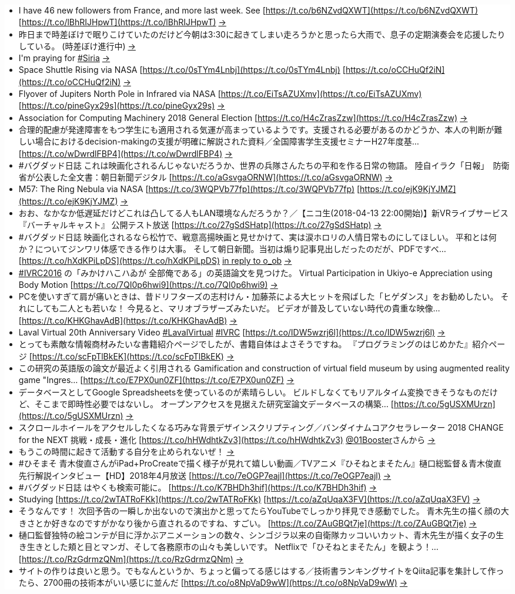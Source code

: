 *   I have 46 new followers from France, and more last week. See [https://t.co/b6NZvdQXWT](https://t.co/b6NZvdQXWT) [https://t.co/lBhRIJHpwT](https://t.co/lBhRIJHpwT) [->](https://twitter.com/o_ob/statuses/985204840665174016)
*   昨日まで時差ぼけで眠りこけていたのだけど今朝は3:30に起きてしまい走ろうかと思ったら大雨で、息子の定期演奏会を応援したりしている。 (時差ぼけ進行中) [->](https://twitter.com/o_ob/statuses/985292029960728576)
*   I'm praying for [#Siria](https://twitter.com/search?q=%23Siria&src=hash) [->](https://twitter.com/o_ob/statuses/985293758013976576)
*   Space Shuttle Rising via NASA [https://t.co/0sTYm4Lnbj](https://t.co/0sTYm4Lnbj) [https://t.co/oCCHuQf2iN](https://t.co/oCCHuQf2iN) [->](https://twitter.com/o_ob/statuses/985380910827700224)
*   Flyover of Jupiters North Pole in Infrared via NASA [https://t.co/EiTsAZUXmv](https://t.co/EiTsAZUXmv) [https://t.co/pineGyx29s](https://t.co/pineGyx29s) [->](https://twitter.com/o_ob/statuses/985743194779541504)
*   Association for Computing Machinery 2018 General Election [https://t.co/H4cZrasZzw](https://t.co/H4cZrasZzw) [->](https://twitter.com/o_ob/statuses/985901337870086144)
*   合理的配慮が発達障害をもつ学生にも適用される気運が高まっているようです。支援される必要があるのかどうか、本人の判断が難しい場合におけるdecision-makingの支援が明確に解説された資料／全国障害学生支援セミナーH27年度基… [https://t.co/wDwrdlFBP4](https://t.co/wDwrdlFBP4) [->](https://twitter.com/o_ob/statuses/985916943449317376)
*   #バグダッド日誌 これは映画化されるんじゃないだろうか、世界の兵隊さんたちの平和を作る日常の物語。 陸自イラク「日報」　防衛省が公表した全文書：朝日新聞デジタル [https://t.co/aGsvgaORNW](https://t.co/aGsvgaORNW) [->](https://twitter.com/o_ob/statuses/985929955539173376)
*   M57: The Ring Nebula via NASA [https://t.co/3WQPVb77fp](https://t.co/3WQPVb77fp) [https://t.co/ejK9KjYJMZ](https://t.co/ejK9KjYJMZ) [->](https://twitter.com/o_ob/statuses/986105550063767552)
*   おお、なかなか低遅延だけどこれは凸してる人もLAN環境なんだろうか？／【ニコ生(2018-04-13 22:00開始)】新VRライブサービス『バーチャルキャスト』 公開テスト放送 [https://t.co/27gSdSHatp](https://t.co/27gSdSHatp) [->](https://twitter.com/o_ob/statuses/986107439677231104)
*   #バグダッド日誌 映画化されるなら松竹で、戦意高揚映画と見せかけて、実は涙ホロリの人情日常ものにしてほしい。 平和とは何か？についてジンワリ体感できる作りは大事。 そして朝日新聞。当初は煽り記事見出しだったのだが、PDFですべ… [https://t.co/hXdKPiLpDS](https://t.co/hXdKPiLpDS) [in reply to o_ob](https://twitter.com/o_ob/statuses/985929955539173376) [->](https://twitter.com/o_ob/statuses/986136821246476289)
*   [#IVRC2016](https://twitter.com/search?q=%23IVRC2016&src=hash) の「みかけハこハゐが 全部俺である」の英語論文を見つけた。 Virtual Participation in Ukiyo-e Appreciation using Body Motion [https://t.co/7QI0p6hwi9](https://t.co/7QI0p6hwi9) [->](https://twitter.com/o_ob/statuses/986141016620072960)
*   PCを使いすぎて肩が痛いときは、昔ドリフターズの志村けん・加藤茶による大ヒットを飛ばした「ヒゲダンス」をお勧めしたい。 それにしても二人とも若いな！ 今見ると、マリオブラザーズみたいだ。 ビデオが普及していない時代の貴重な映像… [https://t.co/KHKGhavAdB](https://t.co/KHKGhavAdB) [->](https://twitter.com/o_ob/statuses/986146363833335808)
*   Laval Virtual 20th Anniversary Video [#LavalVirtual](https://twitter.com/search?q=%23LavalVirtual&src=hash) [#IVRC](https://twitter.com/search?q=%23IVRC&src=hash) [https://t.co/IDW5wzrj6l](https://t.co/IDW5wzrj6l) [->](https://twitter.com/o_ob/statuses/986210178465914881)
*   とっても素敵な情報商材みたいな書籍紹介ページでしたが、書籍自体はよさそうですね。 『プログラミングのはじめかた』紹介ページ [https://t.co/scFpTlBkEK](https://t.co/scFpTlBkEK) [->](https://twitter.com/o_ob/statuses/986223926031208448)
*   この研究の英語版の論文が最近よく引用される Gamification and construction of virtual field museum by using augmented reality game "Ingres… [https://t.co/E7PX0un0ZF](https://t.co/E7PX0un0ZF) [->](https://twitter.com/o_ob/statuses/986235931911831553)
*   データベースとしてGoogle Spreadsheetsを使っているのが素晴らしい。 ビルドしなくてもリアルタイム変換できそうなものだけど、そこまで即時性必要ではないし。 オープンアクセスを見据えた研究室論文データベースの構築… [https://t.co/5gUSXMUrzn](https://t.co/5gUSXMUrzn) [->](https://twitter.com/o_ob/statuses/986237810892931072)
*   スクロールホイールをアクセルしたくなる巧みな背景デザインスクリプティング／バンダイナムコアクセラレーター 2018 CHANGE for the NEXT 挑戦・成長・進化 [https://t.co/hHWdhtkZv3](https://t.co/hHWdhtkZv3) [@01Booster](https://twitter.com/01Booster)さんから [->](https://twitter.com/o_ob/statuses/986253032261222400)
*   もうこの時間に起きて活動する自分を止められないぜ！ [->](https://twitter.com/o_ob/statuses/986332518034038785)
*   #ひそまそ 青木俊直さんがiPad+ProCreateで描く様子が見れて嬉しい動画／TVアニメ『ひそねとまそたん』樋口総監督＆青木俊直 先行解説インタビュー【HD】2018年4月放送 [https://t.co/7eOGP7eajl](https://t.co/7eOGP7eajl) [->](https://twitter.com/o_ob/statuses/986344477806673921)
*   #バグダッド日誌 はやくも検索可能に。 [https://t.co/K7BHDh3hif](https://t.co/K7BHDh3hif) [->](https://twitter.com/o_ob/statuses/986348207364980736)
*   Studying [https://t.co/2wTATRoFKk](https://t.co/2wTATRoFKk) [https://t.co/aZqUqaX3FV](https://t.co/aZqUqaX3FV) [->](https://twitter.com/o_ob/statuses/986408844619329537)
*   そうなんです！ 次回予告の一瞬しか出ないので演出かと思ってたらYouTubeでしっかり拝見でき感動でした。 青木先生の描く顔の大きさとか好きなのですがかなり後から直されるのですね、すごい。 [https://t.co/ZAuGBQt7je](https://t.co/ZAuGBQt7je) [->](https://twitter.com/o_ob/statuses/986427935635652609)
*   樋口監督独特の絵コンテが目に浮かぶアニメーションの数々、シンゴジラ以来の自衛隊カッコいいカット、青木先生が描く女子の生き生きとした頬と目とマンガ、そして各務原市の山々も美しいです。 Netflixで「ひそねとまそたん」を観よう！… [https://t.co/RzGdrmzQNm](https://t.co/RzGdrmzQNm) [->](https://twitter.com/o_ob/statuses/986429133356855297)
*   サイトの作りは良いと思う。でもなんというか、ちょっと偏ってる感じはする／技術書ランキングサイトをQiita記事を集計して作ったら、2700冊の技術本がいい感じに並んだ [https://t.co/o8NpVaD9wW](https://t.co/o8NpVaD9wW) [->](https://twitter.com/o_ob/statuses/986441460055715840)